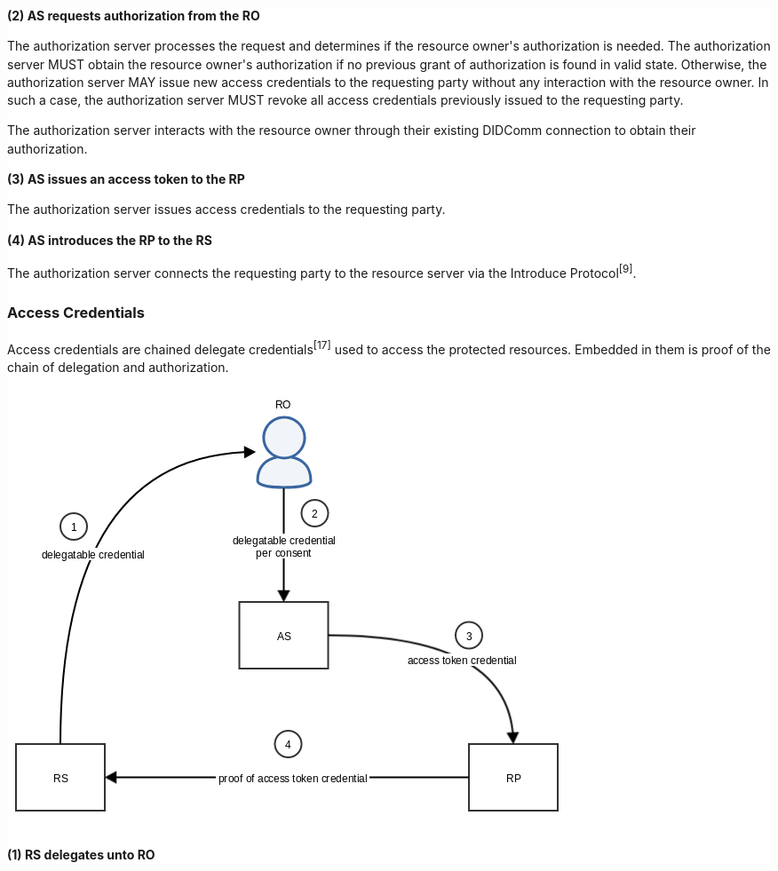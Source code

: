 **(2) AS requests authorization from the RO**

The authorization server processes the request and determines if the resource owner's
authorization is needed. The authorization server MUST obtain the resource owner's
authorization if no previous grant of authorization is found in valid state. Otherwise,
the authorization server MAY issue new access credentials to the requesting party without
any interaction with the resource owner. In such a case, the authorization server MUST
revoke all access credentials previously issued to the requesting party.

The authorization server interacts with the resource owner through their existing
DIDComm connection to obtain their authorization.

**(3) AS issues an access token to the RP**

The authorization server issues access credentials to the requesting party.

**(4) AS introduces the RP to the RS**

The authorization server connects the requesting party to the resource server via
the Introduce Protocol<sup>[9]</sup>.

### Access Credentials

Access credentials are chained delegate credentials<sup>[17]</sup> used to access
the protected resources. Embedded in them is proof of the chain of delegation
and authorization.

![delegation](did-authz-delegation.png)

**(1) RS delegates unto RO**
